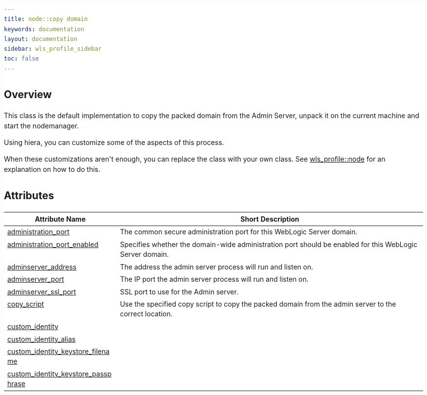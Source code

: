```yaml
---
title: node::copy domain
keywords: documentation
layout: documentation
sidebar: wls_profile_sidebar
toc: false
---
```

## Overview

This class is the default implementation to copy the packed domain from the Admin Server, unpack it on the current machine and start the nodemanager.

Using hiera, you can customize some of the aspects of this process.

When these customizations aren't enough, you can replace the class with your own class. See [wls_profile::node](./node.html) for an explanation on how to do this.







## Attributes



Attribute Name                                                                                    | Short Description                                                                                        |
------------------------------------------------------------------------------------------------- | -------------------------------------------------------------------------------------------------------- |
[administration_port](#node::copy_domain_administration_port)                                     | The common secure administration port for this WebLogic Server domain.                                   |
[administration_port_enabled](#node::copy_domain_administration_port_enabled)                     | Specifies whether the domain-wide administration port should be enabled for this WebLogic Server domain. |
[adminserver_address](#node::copy_domain_adminserver_address)                                     | The address the admin server process will run and listen on.                                             |
[adminserver_port](#node::copy_domain_adminserver_port)                                           | The IP port the admin server process will run and listen on.                                             |
[adminserver_ssl_port](#node::copy_domain_adminserver_ssl_port)                                   | SSL port to use for the Admin server.                                                                    |
[copy_script](#node::copy_domain_copy_script)                                                     | Use the specified copy script to copy the packed domain from the admin server to the correct location.   |
[custom_identity](#node::copy_domain_custom_identity)                                             |                                                                                                          |
[custom_identity_alias](#node::copy_domain_custom_identity_alias)                                 |                                                                                                          |
[custom_identity_keystore_filename](#node::copy_domain_custom_identity_keystore_filename)         |                                                                                                          |
[custom_identity_keystore_passphrase](#node::copy_domain_custom_identity_keystore_passphrase)     |                                                                                                          |
